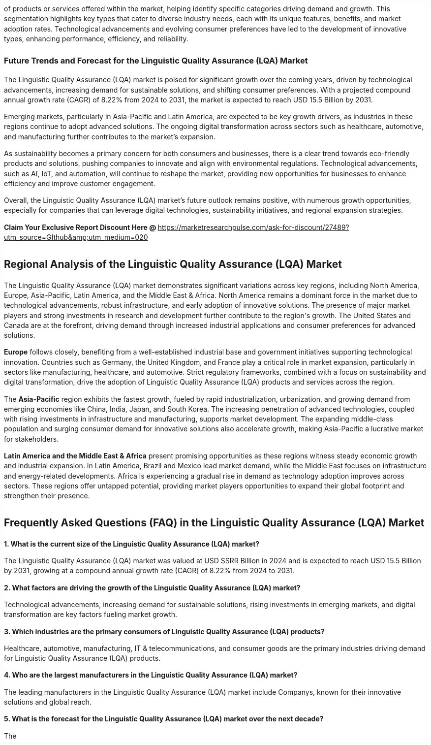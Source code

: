 of products or services offered within the market, helping identify specific categories driving demand and growth. This segmentation highlights key types that cater to diverse industry needs, each with its unique features, benefits, and market adoption rates. Technological advancements and evolving consumer preferences have led to the development of innovative types, enhancing performance, efficiency, and reliability.</p><h3>Future Trends and Forecast for the Linguistic Quality Assurance (LQA) Market</h3><p>The Linguistic Quality Assurance (LQA) market is poised for significant growth over the coming years, driven by technological advancements, increasing demand for sustainable solutions, and shifting consumer preferences. With a projected compound annual growth rate (CAGR) of 8.22% from 2024 to 2031, the market is expected to reach USD 15.5 Billion by 2031.</p><p>Emerging markets, particularly in Asia-Pacific and Latin America, are expected to be key growth drivers, as industries in these regions continue to adopt advanced solutions. The ongoing digital transformation across sectors such as healthcare, automotive, and manufacturing further contributes to the market&rsquo;s expansion.</p><p>As sustainability becomes a primary concern for both consumers and businesses, there is a clear trend towards eco-friendly products and solutions, pushing companies to innovate and align with environmental regulations. Technological advancements, such as AI, IoT, and automation, will continue to reshape the market, providing new opportunities for businesses to enhance efficiency and improve customer engagement.</p><p>Overall, the Linguistic Quality Assurance (LQA) market&rsquo;s future outlook remains positive, with numerous growth opportunities, especially for companies that can leverage digital technologies, sustainability initiatives, and regional expansion strategies.</p><p><strong>Claim Your Exclusive Report Discount Here @ </strong><a href="https://marketresearchpulse.com/ask-for-discount/27489?utm_source=GIthub&amp;utm_medium=020">https://marketresearchpulse.com/ask-for-discount/27489?utm_source=GIthub&amp;utm_medium=020</a></p><h2><strong>Regional Analysis of the Linguistic Quality Assurance (LQA) Market</strong></h2><p>The Linguistic Quality Assurance (LQA) market demonstrates significant variations across key regions, including North America, Europe, Asia-Pacific, Latin America, and the Middle East &amp; Africa. North America remains a dominant force in the market due to technological advancements, robust infrastructure, and early adoption of innovative solutions. The presence of major market players and strong investments in research and development further contribute to the region's growth. The United States and Canada are at the forefront, driving demand through increased industrial applications and consumer preferences for advanced solutions.</p><p><strong>Europe</strong> follows closely, benefiting from a well-established industrial base and government initiatives supporting technological innovation. Countries such as Germany, the United Kingdom, and France play a critical role in market expansion, particularly in sectors like manufacturing, healthcare, and automotive. Strict regulatory frameworks, combined with a focus on sustainability and digital transformation, drive the adoption of Linguistic Quality Assurance (LQA) products and services across the region.</p><p>The <strong>Asia-Pacific</strong> region exhibits the fastest growth, fueled by rapid industrialization, urbanization, and growing demand from emerging economies like China, India, Japan, and South Korea. The increasing penetration of advanced technologies, coupled with rising investments in infrastructure and manufacturing, supports market development. The expanding middle-class population and surging consumer demand for innovative solutions also accelerate growth, making Asia-Pacific a lucrative market for stakeholders.</p><p><strong>Latin America and the Middle East &amp; Africa</strong> present promising opportunities as these regions witness steady economic growth and industrial expansion. In Latin America, Brazil and Mexico lead market demand, while the Middle East focuses on infrastructure and energy-related developments. Africa is experiencing a gradual rise in demand as technology adoption improves across sectors. These regions offer untapped potential, providing market players opportunities to expand their global footprint and strengthen their presence.</p><h2><strong>Frequently Asked Questions (FAQ) in the Linguistic Quality Assurance (LQA) Market</strong></h2><p><strong>1. What is the current size of the Linguistic Quality Assurance (LQA) market?</strong></p><p>The Linguistic Quality Assurance (LQA) market was valued at USD SSRR Billion in 2024 and is expected to reach USD 15.5 Billion by 2031, growing at a compound annual growth rate (CAGR) of 8.22% from 2024 to 2031.</p><p><strong>2. What factors are driving the growth of the Linguistic Quality Assurance (LQA) market?</strong></p><p>Technological advancements, increasing demand for sustainable solutions, rising investments in emerging markets, and digital transformation are key factors fueling market growth.</p><p><strong>3. Which industries are the primary consumers of Linguistic Quality Assurance (LQA) products?</strong></p><p>Healthcare, automotive, manufacturing, IT &amp; telecommunications, and consumer goods are the primary industries driving demand for Linguistic Quality Assurance (LQA) products.</p><p><strong>4. Who are the largest manufacturers in the Linguistic Quality Assurance (LQA) market?</strong></p><p>The leading manufacturers in the Linguistic Quality Assurance (LQA) market include Companys, known for their innovative solutions and global reach.</p><p><strong>5. What is the forecast for the Linguistic Quality Assurance (LQA) market over the next decade?</strong></p><p>The